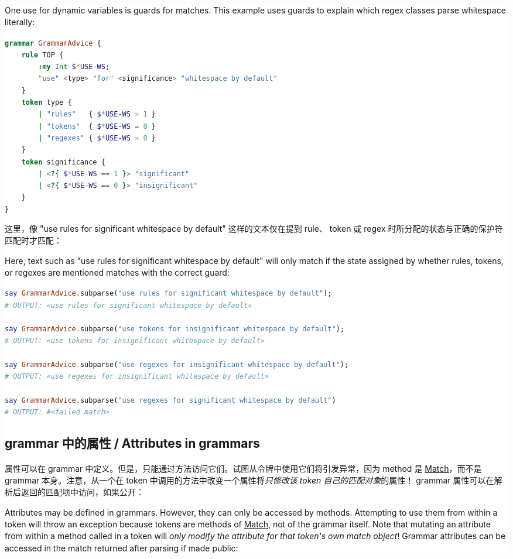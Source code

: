 One use for dynamic variables is guards for matches. This example uses guards to explain which regex classes parse whitespace literally:

```Raku
grammar GrammarAdvice {
    rule TOP {
        :my Int $*USE-WS;
        "use" <type> "for" <significance> "whitespace by default"
    }
    token type {
        | "rules"   { $*USE-WS = 1 }
        | "tokens"  { $*USE-WS = 0 }
        | "regexes" { $*USE-WS = 0 }
    }
    token significance {
        | <?{ $*USE-WS == 1 }> "significant"
        | <?{ $*USE-WS == 0 }> "insignificant"
    }
}
```

这里，像 "use rules for significant whitespace by default" 这样的文本仅在提到 rule、 token 或 regex 时所分配的状态与正确的保护符匹配时才匹配：

Here, text such as "use rules for significant whitespace by default" will only match if the state assigned by whether rules, tokens, or regexes are mentioned matches with the correct guard:

```Raku
say GrammarAdvice.subparse("use rules for significant whitespace by default");
# OUTPUT: «use rules for significant whitespace by default» 
 
say GrammarAdvice.subparse("use tokens for insignificant whitespace by default");
# OUTPUT: «use tokens for insignificant whitespace by default» 
 
say GrammarAdvice.subparse("use regexes for insignificant whitespace by default");
# OUTPUT: «use regexes for insignificant whitespace by default» 
 
say GrammarAdvice.subparse("use regexes for significant whitespace by default")
# OUTPUT: #<failed match> 
```

<a id="grammar-%E4%B8%AD%E7%9A%84%E5%B1%9E%E6%80%A7--attributes-in-grammars"></a>
## grammar 中的属性 / Attributes in grammars

属性可以在 grammar 中定义。但是，只能通过方法访问它们。试图从令牌中使用它们将引发异常，因为 method 是 [Match](https://rakudocs.github.io/type/Match)，而不是 grammar 本身。注意，从一个在 token 中调用的方法中改变一个属性将*只修改该 token 自己的匹配对象*的属性！ grammar 属性可以在解析后返回的匹配项中访问，如果公开：

Attributes may be defined in grammars. However, they can only be accessed by methods. Attempting to use them from within a token will throw an exception because tokens are methods of [Match](https://rakudocs.github.io/type/Match), not of the grammar itself. Note that mutating an attribute from within a method called in a token will *only modify the attribute for that token's own match object*! Grammar attributes can be accessed in the match returned after parsing if made public:

